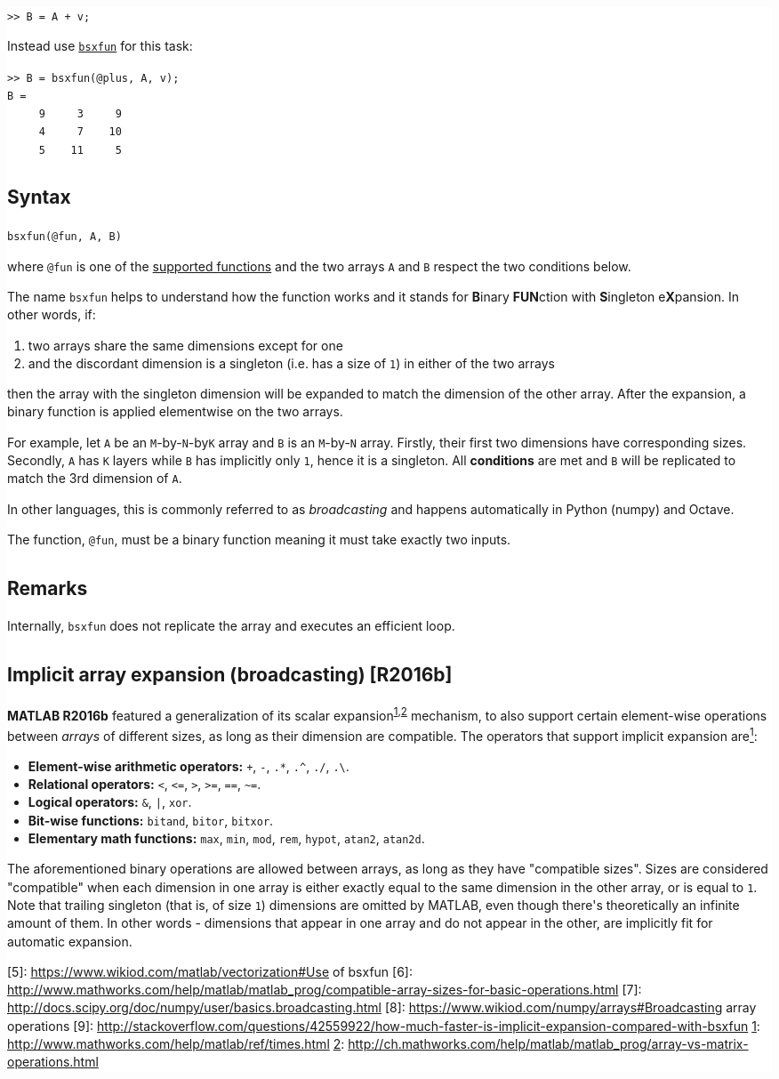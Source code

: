     >> B = A + v; 

Instead use [`bsxfun`](http://uk.mathworks.com/help/matlab/ref/bsxfun.html) for this task:

    >> B = bsxfun(@plus, A, v);
    B =
         9     3     9
         4     7    10
         5    11     5

Syntax
------
`bsxfun(@fun, A, B)` 

where `@fun` is one of the [supported functions](http://uk.mathworks.com/help/matlab/ref/bsxfun.html) and the two arrays `A` and `B` respect the two conditions below.

The name `bsxfun` helps to understand how the function works and it stands for **B**inary **FUN**ction with **S**ingleton e**X**pansion. In other words, if:

 1. two arrays share the same dimensions except for one 
 2. and the discordant dimension is a singleton (i.e. has a size of `1`) in either of the two arrays

then the array with the singleton dimension will be expanded to match the dimension of the other array. After the expansion, a binary function is applied elementwise on the two arrays.

For example, let `A` be an `M`-by-`N`-by`K` array and `B` is an `M`-by-`N` array. Firstly, their first two dimensions have corresponding sizes. Secondly, `A` has `K` layers while `B` has implicitly only `1`, hence it is a singleton. All **conditions** are met and `B` will be replicated to match the 3rd dimension of `A`.

In other languages, this is commonly referred to as _broadcasting_ and happens automatically in Python (numpy) and Octave.

The function, `@fun`, must be a binary function meaning it must take exactly two inputs.

## Remarks ##
Internally, `bsxfun` does not replicate the array and executes an efficient loop.


  [1]: http://ch.mathworks.com/help/matlab/matlab_prog/creating-a-function-handle.html
  [2]: http://ch.mathworks.com/help/matlab/ref/minus.html

## Implicit array expansion (broadcasting) [R2016b]
**MATLAB R2016b** featured a generalization of its scalar expansion<sup>[1][1],[2][2]</sup> mechanism, to also support certain element-wise operations between _arrays_ of different sizes, as long as their dimension are compatible.
The operators that support implicit expansion are[<sup>1</sup>][3]:

 - **Element-wise arithmetic operators:** `+`, `-`, `.*`, `.^`, `./`, `.\`.
 - **Relational operators:** `<`, `<=`, `>`, `>=`, `==`, `~=`.
 - **Logical operators:** `&`, `|`, `xor`.
 - **Bit-wise functions:** `bitand`, `bitor`, `bitxor`.
 - **Elementary math functions:** `max`, `min`, `mod`, `rem`, `hypot`, `atan2`, `atan2d`.

The aforementioned binary operations are allowed between arrays, as long as they have "compatible sizes". Sizes are considered "compatible" when each dimension in one array is either exactly equal to the same dimension in the other array, or is equal to `1`. Note that trailing singleton (that is, of size `1`) dimensions are omitted by MATLAB, even though there's theoretically an infinite amount of them. In other words - dimensions that appear in one array and do not appear in the other, are implicitly fit for automatic expansion.


  [1]: https://www.mathworks.com/help/stateflow/ug/scalar-expansion-for-converting-scalars-to-nonscalars.html
  [2]: http://blogs.mathworks.com/loren/2006/02/22/scalar-expansion-and-more-take-2/
  [3]: https://www.mathworks.com/help/matlab/release-notes.html?startrelease=R2016b&endrelease=R2016b "R2016b release notes. See Mathematics » Implicit Expansion."
  [4]: http://www.mathworks.com/help/matlab/ref/bsxfun.html
  [5]: https://www.wikiod.com/matlab/vectorization#Use of bsxfun
  [6]: http://www.mathworks.com/help/matlab/matlab_prog/compatible-array-sizes-for-basic-operations.html
  [7]: http://docs.scipy.org/doc/numpy/user/basics.broadcasting.html
  [8]: https://www.wikiod.com/numpy/arrays#Broadcasting array operations
  [9]: http://stackoverflow.com/questions/42559922/how-much-faster-is-implicit-expansion-compared-with-bsxfun
  [1]: http://www.mathworks.com/help/matlab/ref/times.html
  [2]: http://ch.mathworks.com/help/matlab/matlab_prog/array-vs-matrix-operations.html